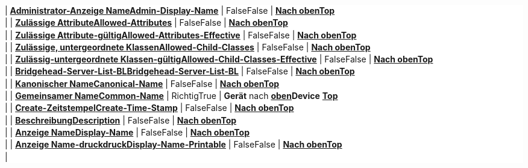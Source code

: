 | [<span data-ttu-id="14163-426">**Administrator-Anzeige Name**</span><span class="sxs-lookup"><span data-stu-id="14163-426">**Admin-Display-Name**</span></span>](a-admindisplayname.md)                            | <span data-ttu-id="14163-427">False</span><span class="sxs-lookup"><span data-stu-id="14163-427">False</span></span>     | [<span data-ttu-id="14163-428">**Nach oben**</span><span class="sxs-lookup"><span data-stu-id="14163-428">**Top**</span></span>](c-top.md)<br/>            |
| [<span data-ttu-id="14163-429">**Zulässige Attribute**</span><span class="sxs-lookup"><span data-stu-id="14163-429">**Allowed-Attributes**</span></span>](a-allowedattributes.md)                           | <span data-ttu-id="14163-430">False</span><span class="sxs-lookup"><span data-stu-id="14163-430">False</span></span>     | [<span data-ttu-id="14163-431">**Nach oben**</span><span class="sxs-lookup"><span data-stu-id="14163-431">**Top**</span></span>](c-top.md)<br/>            |
| [<span data-ttu-id="14163-432">**Zulässige Attribute-gültig**</span><span class="sxs-lookup"><span data-stu-id="14163-432">**Allowed-Attributes-Effective**</span></span>](a-allowedattributeseffective.md)        | <span data-ttu-id="14163-433">False</span><span class="sxs-lookup"><span data-stu-id="14163-433">False</span></span>     | [<span data-ttu-id="14163-434">**Nach oben**</span><span class="sxs-lookup"><span data-stu-id="14163-434">**Top**</span></span>](c-top.md)<br/>            |
| [<span data-ttu-id="14163-435">**Zulässige, untergeordnete Klassen**</span><span class="sxs-lookup"><span data-stu-id="14163-435">**Allowed-Child-Classes**</span></span>](a-allowedchildclasses.md)                      | <span data-ttu-id="14163-436">False</span><span class="sxs-lookup"><span data-stu-id="14163-436">False</span></span>     | [<span data-ttu-id="14163-437">**Nach oben**</span><span class="sxs-lookup"><span data-stu-id="14163-437">**Top**</span></span>](c-top.md)<br/>            |
| [<span data-ttu-id="14163-438">**Zulässig-untergeordnete Klassen-gültig**</span><span class="sxs-lookup"><span data-stu-id="14163-438">**Allowed-Child-Classes-Effective**</span></span>](a-allowedchildclasseseffective.md)   | <span data-ttu-id="14163-439">False</span><span class="sxs-lookup"><span data-stu-id="14163-439">False</span></span>     | [<span data-ttu-id="14163-440">**Nach oben**</span><span class="sxs-lookup"><span data-stu-id="14163-440">**Top**</span></span>](c-top.md)<br/>            |
| [<span data-ttu-id="14163-441">**Bridgehead-Server-List-BL**</span><span class="sxs-lookup"><span data-stu-id="14163-441">**Bridgehead-Server-List-BL**</span></span>](a-bridgeheadserverlistbl.md)               | <span data-ttu-id="14163-442">False</span><span class="sxs-lookup"><span data-stu-id="14163-442">False</span></span>     | [<span data-ttu-id="14163-443">**Nach oben**</span><span class="sxs-lookup"><span data-stu-id="14163-443">**Top**</span></span>](c-top.md)<br/>            |
| [<span data-ttu-id="14163-444">**Kanonischer Name**</span><span class="sxs-lookup"><span data-stu-id="14163-444">**Canonical-Name**</span></span>](a-canonicalname.md)                                   | <span data-ttu-id="14163-445">False</span><span class="sxs-lookup"><span data-stu-id="14163-445">False</span></span>     | [<span data-ttu-id="14163-446">**Nach oben**</span><span class="sxs-lookup"><span data-stu-id="14163-446">**Top**</span></span>](c-top.md)<br/>            |
| [<span data-ttu-id="14163-447">**Gemeinsamer Name**</span><span class="sxs-lookup"><span data-stu-id="14163-447">**Common-Name**</span></span>](a-cn.md)                                                 | <span data-ttu-id="14163-448">Richtig</span><span class="sxs-lookup"><span data-stu-id="14163-448">True</span></span>      | <span data-ttu-id="14163-449">**Gerät** nach [ **oben**](c-top.md)</span><span class="sxs-lookup"><span data-stu-id="14163-449">**Device** [**Top**](c-top.md)</span></span><br/> |
| [<span data-ttu-id="14163-450">**Create-Zeitstempel**</span><span class="sxs-lookup"><span data-stu-id="14163-450">**Create-Time-Stamp**</span></span>](a-createtimestamp.md)                              | <span data-ttu-id="14163-451">False</span><span class="sxs-lookup"><span data-stu-id="14163-451">False</span></span>     | [<span data-ttu-id="14163-452">**Nach oben**</span><span class="sxs-lookup"><span data-stu-id="14163-452">**Top**</span></span>](c-top.md)<br/>            |
| [<span data-ttu-id="14163-453">**Beschreibung**</span><span class="sxs-lookup"><span data-stu-id="14163-453">**Description**</span></span>](a-description.md)                                        | <span data-ttu-id="14163-454">False</span><span class="sxs-lookup"><span data-stu-id="14163-454">False</span></span>     | [<span data-ttu-id="14163-455">**Nach oben**</span><span class="sxs-lookup"><span data-stu-id="14163-455">**Top**</span></span>](c-top.md)<br/>            |
| [<span data-ttu-id="14163-456">**Anzeige Name**</span><span class="sxs-lookup"><span data-stu-id="14163-456">**Display-Name**</span></span>](a-displayname.md)                                       | <span data-ttu-id="14163-457">False</span><span class="sxs-lookup"><span data-stu-id="14163-457">False</span></span>     | [<span data-ttu-id="14163-458">**Nach oben**</span><span class="sxs-lookup"><span data-stu-id="14163-458">**Top**</span></span>](c-top.md)<br/>            |
| [<span data-ttu-id="14163-459">**Anzeige Name-druckdruck**</span><span class="sxs-lookup"><span data-stu-id="14163-459">**Display-Name-Printable**</span></span>](a-displaynameprintable.md)                    | <span data-ttu-id="14163-460">False</span><span class="sxs-lookup"><span data-stu-id="14163-460">False</span></span>     | [<span data-ttu-id="14163-461">**Nach oben**</span><span class="sxs-lookup"><span data-stu-id="14163-461">**Top**</span></span>](c-top.md)<br/>            |